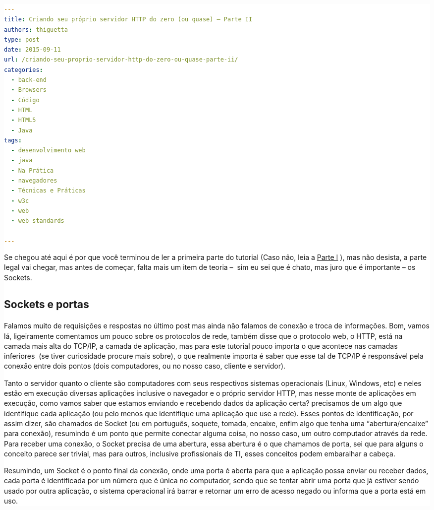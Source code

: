 ```yaml
---
title: Criando seu próprio servidor HTTP do zero (ou quase) – Parte II
authors: thiguetta
type: post
date: 2015-09-11
url: /criando-seu-proprio-servidor-http-do-zero-ou-quase-parte-ii/
categories:
  - back-end
  - Browsers
  - Código
  - HTML
  - HTML5
  - Java
tags:
  - desenvolvimento web
  - java
  - Na Prática
  - navegadores
  - Técnicas e Práticas
  - w3c
  - web
  - web standards

---
```

Se chegou até aqui é por que você terminou de ler a primeira parte do tutorial (Caso não, leia a [Parte I][1] ), mas não desista, a parte legal vai chegar, mas antes de começar, falta mais um item de teoria &#8211;  sim eu sei que é chato, mas juro que é importante &#8211; os Sockets.

## Sockets e portas

Falamos muito de requisições e respostas no último post mas ainda não falamos de conexão e troca de informações. Bom, vamos lá, ligeiramente comentamos um pouco sobre os protocolos de rede, também disse que o protocolo web, o HTTP, está na camada mais alta do TCP/IP, a camada de aplicação, mas para este tutorial pouco importa o que acontece nas camadas inferiores  (se tiver curiosidade procure mais sobre), o que realmente importa é saber que esse tal de TCP/IP é responsável pela conexão entre dois pontos (dois computadores, ou no nosso caso, cliente e servidor).

Tanto o servidor quanto o cliente são computadores com seus respectivos sistemas operacionais (Linux, Windows, etc) e neles estão em execução diversas aplicações inclusive o navegador e o próprio servidor HTTP, mas nesse monte de aplicações em execução, como vamos saber que estamos enviando e recebendo dados da aplicação certa? precisamos de um algo que identifique cada aplicação (ou pelo menos que identifique uma aplicação que use a rede). Esses pontos de identificação, por assim dizer, são chamados de Socket (ou em português, soquete, tomada, encaixe, enfim algo que tenha uma “abertura/encaixe&#8221; para conexão), resumindo é um ponto que permite conectar alguma coisa, no nosso caso, um outro computador através da rede. Para receber uma conexão, o Socket precisa de uma abertura, essa abertura é o que chamamos de porta, sei que para alguns o conceito parece ser trivial, mas para outros, inclusive profissionais de TI, esses conceitos podem embaralhar a cabeça.

Resumindo, um Socket é o ponto final da conexão, onde uma porta é aberta para que a aplicação possa enviar ou receber dados, cada porta é identificada por um número que é única no computador, sendo que se tentar abrir uma porta que já estiver sendo usado por outra aplicação, o sistema operacional irá barrar e retornar um erro de acesso negado ou informa que a porta está em uso.


 [1]: https://tableless.com.br/criando-seu-proprio-servidor-http-do-zero-ou-quase-parte-i/ "Criando seu próprio servidor HTTP do zero (ou quase) – Parte I"
 [2]: https://www.raywenderlich.com/uploads/2011/06/sockets.jpg
 [3]: https://google.com.br
